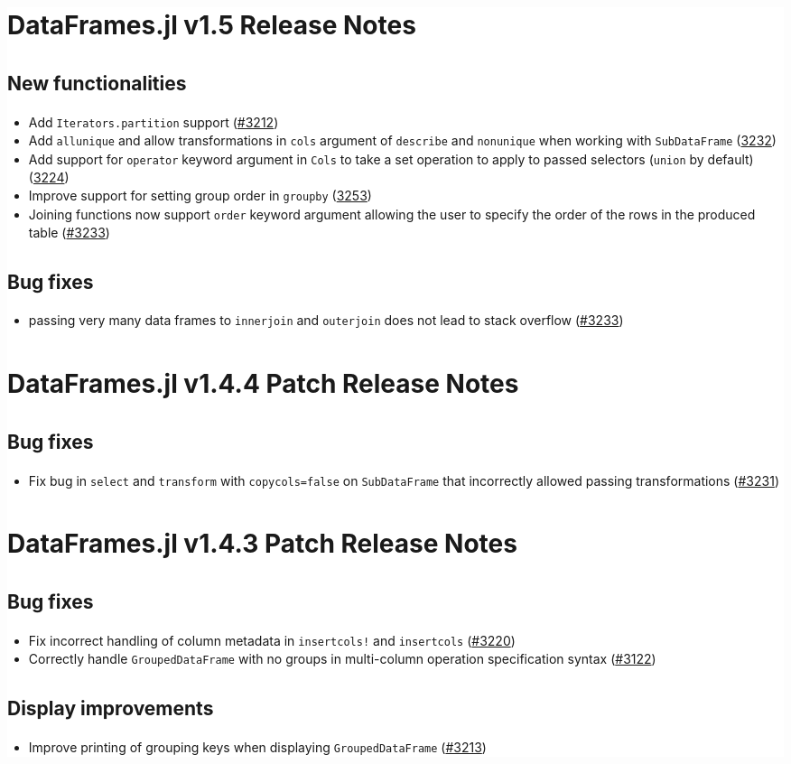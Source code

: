 # DataFrames.jl v1.5 Release Notes

## New functionalities

* Add `Iterators.partition` support
  ([#3212](https://github.com/JuliaData/DataFrames.jl/pull/3212))
* Add `allunique` and allow transformations in `cols` argument of `describe`
  and `nonunique` when working with `SubDataFrame`
  ([3232](https://github.com/JuliaData/DataFrames.jl/pull/3232))
* Add support for `operator` keyword argument in `Cols`
  to take a set operation to apply to passed selectors (`union` by default)
  ([3224](https://github.com/JuliaData/DataFrames.jl/pull/3224))
* Improve support for setting group order in `groupby`
  ([3253](https://github.com/JuliaData/DataFrames.jl/pull/3253))
* Joining functions now support `order` keyword argument allowing the user
  to specify the order of the rows in the produced table
  ([#3233](https://github.com/JuliaData/DataFrames.jl/pull/3233))

## Bug fixes

* passing very many data frames to `innerjoin` and `outerjoin`
  does not lead to stack overflow
  ([#3233](https://github.com/JuliaData/DataFrames.jl/pull/3233))

# DataFrames.jl v1.4.4 Patch Release Notes

## Bug fixes

* Fix bug in `select` and `transform` with `copycols=false` on `SubDataFrame`
  that incorrectly allowed passing transformations
  ([#3231](https://github.com/JuliaData/DataFrames.jl/pull/3231))

# DataFrames.jl v1.4.3 Patch Release Notes

## Bug fixes

* Fix incorrect handling of column metadata in `insertcols!` and `insertcols`
  ([#3220](https://github.com/JuliaData/DataFrames.jl/pull/3220))
* Correctly handle `GroupedDataFrame` with no groups in multi-column
  operation specification syntax
  ([#3122](https://github.com/JuliaData/DataFrames.jl/issues/3122))

## Display improvements

* Improve printing of grouping keys when displaying `GroupedDataFrame`
  ([#3213](https://github.com/JuliaData/DataFrames.jl/pull/3213))
